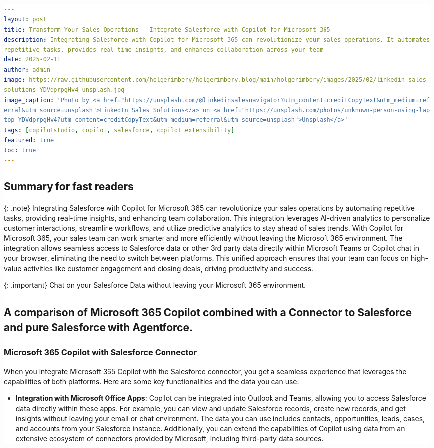 ```yaml
---
layout: post
title: Transform Your Sales Operations - Integrate Salesforce with Copilot for Microsoft 365 
description: Integrating Salesforce with Copilot for Microsoft 365 can revolutionize your sales operations. It automates repetitive tasks, provides real-time insights, and enhances collaboration across your team.
date: 2025-02-11
author: admin
image: https://raw.githubusercontent.com/holgerimbery/holgerimbery.blog/main/holgerimbery/images/2025/02/linkedin-sales-solutions-YDVdprpgHv4-unsplash.jpg
image_caption: 'Photo by <a href="https://unsplash.com/@linkedinsalesnavigator?utm_content=creditCopyText&utm_medium=referral&utm_source=unsplash">LinkedIn Sales Solutions</a> on <a href="https://unsplash.com/photos/unknown-person-using-laptop-YDVdprpgHv4?utm_content=creditCopyText&utm_medium=referral&utm_source=unsplash">Unsplash</a>'    
tags: [copilotstudio, copilot, salesforce, copilot extensibility]
featured: true
toc: true
---
```


## Summary for fast readers

{: .note}
Integrating Salesforce with Copilot for Microsoft 365 can revolutionize your sales operations by automating repetitive tasks, providing real-time insights, and enhancing team collaboration. This integration leverages AI-driven analytics to personalize customer interactions, streamline workflows, and utilize predictive analytics to stay ahead of sales trends. 
With Copilot for Microsoft 365, your sales team can work smarter and more efficiently without leaving the Microsoft 365 environment. The integration allows seamless access to Salesforce data or other 3rd party data directly within Microsoft Teams or Copilot chat in your browser, eliminating the need to switch between platforms. This unified approach ensures that your team can focus on high-value activities like customer engagement and closing deals, driving productivity and success. 

{: .important}
Chat on your Salesforce Data without leaving your Microsoft 365 environment.
<p><iframe src="https://www.youtube.com/embed/KLxzZPQReos" loading="lazy" frameborder="0" allowfullscreen></iframe></p>


## A comparison of Microsoft 365 Copilot combined with a Connector to Salesforce and pure Salesforce with Agentforce.

### Microsoft 365 Copilot with Salesforce Connector
When you integrate Microsoft 365 Copilot with the Salesforce connector, you get a seamless experience that leverages the capabilities of both platforms. Here are some key functionalities and the data you can use:

* **Integration with Microsoft Office Apps**: Copilot can be integrated into Outlook and Teams, allowing you to access Salesforce data directly within these apps. For example, you can view and update Salesforce records, create new records, and get insights without leaving your email or chat environment. The data you can use includes contacts, opportunities, leads, cases, and accounts from your Salesforce instance. Additionally, you can extend the capabilities of Copilot using data from an extensive ecosystem of connectors provided by Microsoft, including third-party data sources.
